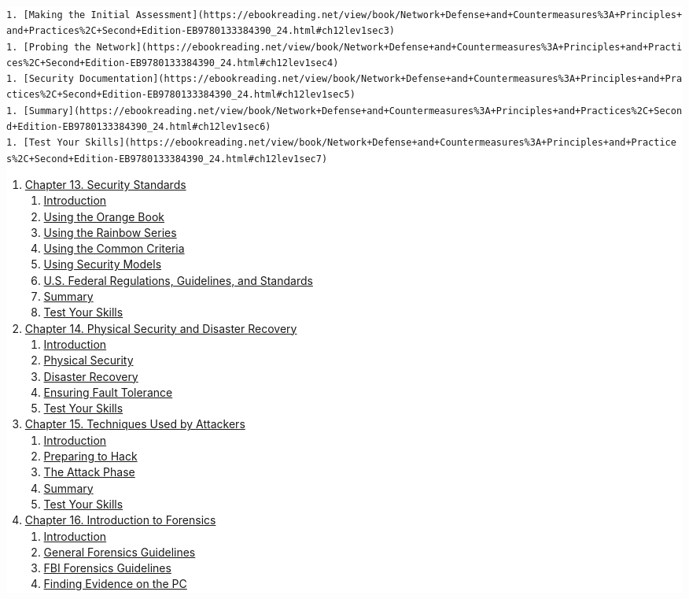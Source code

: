     1. [Making the Initial Assessment](https://ebookreading.net/view/book/Network+Defense+and+Countermeasures%3A+Principles+and+Practices%2C+Second+Edition-EB9780133384390_24.html#ch12lev1sec3)
    1. [Probing the Network](https://ebookreading.net/view/book/Network+Defense+and+Countermeasures%3A+Principles+and+Practices%2C+Second+Edition-EB9780133384390_24.html#ch12lev1sec4)
    1. [Security Documentation](https://ebookreading.net/view/book/Network+Defense+and+Countermeasures%3A+Principles+and+Practices%2C+Second+Edition-EB9780133384390_24.html#ch12lev1sec5)
    1. [Summary](https://ebookreading.net/view/book/Network+Defense+and+Countermeasures%3A+Principles+and+Practices%2C+Second+Edition-EB9780133384390_24.html#ch12lev1sec6)
    1. [Test Your Skills](https://ebookreading.net/view/book/Network+Defense+and+Countermeasures%3A+Principles+and+Practices%2C+Second+Edition-EB9780133384390_24.html#ch12lev1sec7)
1. [Chapter 13. Security Standards](https://ebookreading.net/view/book/Network+Defense+and+Countermeasures%3A+Principles+and+Practices%2C+Second+Edition-EB9780133384390_25.html)
    1. [Introduction](https://ebookreading.net/view/book/Network+Defense+and+Countermeasures%3A+Principles+and+Practices%2C+Second+Edition-EB9780133384390_25.html#ch13lev1sec1)
    1. [Using the Orange Book](https://ebookreading.net/view/book/Network+Defense+and+Countermeasures%3A+Principles+and+Practices%2C+Second+Edition-EB9780133384390_25.html#ch13lev1sec2)
    1. [Using the Rainbow Series](https://ebookreading.net/view/book/Network+Defense+and+Countermeasures%3A+Principles+and+Practices%2C+Second+Edition-EB9780133384390_25.html#ch13lev1sec3)
    1. [Using the Common Criteria](https://ebookreading.net/view/book/Network+Defense+and+Countermeasures%3A+Principles+and+Practices%2C+Second+Edition-EB9780133384390_25.html#ch13lev1sec4)
    1. [Using Security Models](https://ebookreading.net/view/book/Network+Defense+and+Countermeasures%3A+Principles+and+Practices%2C+Second+Edition-EB9780133384390_25.html#ch13lev1sec5)
    1. [U.S. Federal Regulations, Guidelines, and Standards](https://ebookreading.net/view/book/Network+Defense+and+Countermeasures%3A+Principles+and+Practices%2C+Second+Edition-EB9780133384390_25.html#ch13lev1sec6)
    1. [Summary](https://ebookreading.net/view/book/Network+Defense+and+Countermeasures%3A+Principles+and+Practices%2C+Second+Edition-EB9780133384390_25.html#ch13lev1sec7)
    1. [Test Your Skills](https://ebookreading.net/view/book/Network+Defense+and+Countermeasures%3A+Principles+and+Practices%2C+Second+Edition-EB9780133384390_25.html#ch13lev1sec8)
1. [Chapter 14. Physical Security and Disaster Recovery](https://ebookreading.net/view/book/Network+Defense+and+Countermeasures%3A+Principles+and+Practices%2C+Second+Edition-EB9780133384390_26.html)
    1. [Introduction](https://ebookreading.net/view/book/Network+Defense+and+Countermeasures%3A+Principles+and+Practices%2C+Second+Edition-EB9780133384390_26.html#ch14lev1sec1)
    1. [Physical Security](https://ebookreading.net/view/book/Network+Defense+and+Countermeasures%3A+Principles+and+Practices%2C+Second+Edition-EB9780133384390_26.html#ch14lev1sec2)
    1. [Disaster Recovery](https://ebookreading.net/view/book/Network+Defense+and+Countermeasures%3A+Principles+and+Practices%2C+Second+Edition-EB9780133384390_26.html#ch14lev1sec3)
    1. [Ensuring Fault Tolerance](https://ebookreading.net/view/book/Network+Defense+and+Countermeasures%3A+Principles+and+Practices%2C+Second+Edition-EB9780133384390_26.html#ch14lev1sec4)
    1. [Test Your Skills](https://ebookreading.net/view/book/Network+Defense+and+Countermeasures%3A+Principles+and+Practices%2C+Second+Edition-EB9780133384390_26.html#ch14lev1sec5)
1. [Chapter 15. Techniques Used by Attackers](https://ebookreading.net/view/book/Network+Defense+and+Countermeasures%3A+Principles+and+Practices%2C+Second+Edition-EB9780133384390_27.html)
    1. [Introduction](https://ebookreading.net/view/book/Network+Defense+and+Countermeasures%3A+Principles+and+Practices%2C+Second+Edition-EB9780133384390_27.html#ch15lev1sec1)
    1. [Preparing to Hack](https://ebookreading.net/view/book/Network+Defense+and+Countermeasures%3A+Principles+and+Practices%2C+Second+Edition-EB9780133384390_27.html#ch15lev1sec2)
    1. [The Attack Phase](https://ebookreading.net/view/book/Network+Defense+and+Countermeasures%3A+Principles+and+Practices%2C+Second+Edition-EB9780133384390_27.html#ch15lev1sec3)
    1. [Summary](https://ebookreading.net/view/book/Network+Defense+and+Countermeasures%3A+Principles+and+Practices%2C+Second+Edition-EB9780133384390_27.html#ch15lev1sec4)
    1. [Test Your Skills](https://ebookreading.net/view/book/Network+Defense+and+Countermeasures%3A+Principles+and+Practices%2C+Second+Edition-EB9780133384390_27.html#ch15lev1sec5)
1. [Chapter 16. Introduction to Forensics](https://ebookreading.net/view/book/Network+Defense+and+Countermeasures%3A+Principles+and+Practices%2C+Second+Edition-EB9780133384390_28.html)
    1. [Introduction](https://ebookreading.net/view/book/Network+Defense+and+Countermeasures%3A+Principles+and+Practices%2C+Second+Edition-EB9780133384390_28.html#ch16lev1sec1)
    1. [General Forensics Guidelines](https://ebookreading.net/view/book/Network+Defense+and+Countermeasures%3A+Principles+and+Practices%2C+Second+Edition-EB9780133384390_28.html#ch16lev1sec2)
    1. [FBI Forensics Guidelines](https://ebookreading.net/view/book/Network+Defense+and+Countermeasures%3A+Principles+and+Practices%2C+Second+Edition-EB9780133384390_28.html#ch16lev1sec3)
    1. [Finding Evidence on the PC](https://ebookreading.net/view/book/Network+Defense+and+Countermeasures%3A+Principles+and+Practices%2C+Second+Edition-EB9780133384390_28.html#ch16lev1sec4)